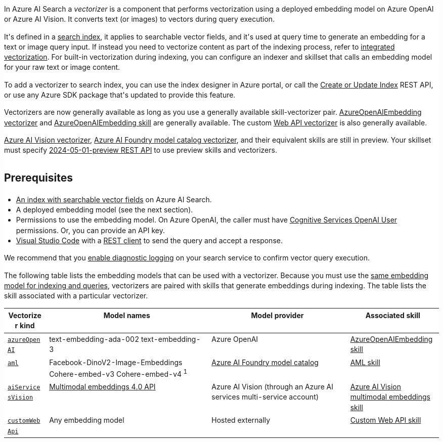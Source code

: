 In Azure AI Search a *vectorizer* is a component that performs vectorization using a deployed embedding model on Azure OpenAI or Azure AI Vision. It converts text (or images) to vectors during query execution.

It's defined in a [search index](https://learn.microsoft.com/en-us/azure/search/search-what-is-an-index), it applies to searchable vector fields, and it's used at query time to generate an embedding for a text or image query input. If instead you need to vectorize content as part of the indexing process, refer to [integrated vectorization](https://learn.microsoft.com/en-us/azure/search/vector-search-integrated-vectorization). For built-in vectorization during indexing, you can configure an indexer and skillset that calls an embedding model for your raw text or image content.

To add a vectorizer to search index, you can use the index designer in Azure portal, or call the [Create or Update Index](https://learn.microsoft.com/en-us/rest/api/searchservice/indexes/create-or-update) REST API, or use any Azure SDK package that's updated to provide this feature.

Vectorizers are now generally available as long as you use a generally available skill-vectorizer pair. [AzureOpenAIEmbedding vectorizer](https://learn.microsoft.com/en-us/azure/search/vector-search-vectorizer-azure-open-ai) and [AzureOpenAIEmbedding skill](https://learn.microsoft.com/en-us/azure/search/cognitive-search-skill-azure-openai-embedding) are generally available. The custom [Web API vectorizer](https://learn.microsoft.com/en-us/rest/api/searchservice/indexes/create-or-update#webapivectorizer) is also generally available.

[Azure AI Vision vectorizer](https://learn.microsoft.com/en-us/azure/search/vector-search-vectorizer-ai-services-vision), [Azure AI Foundry model catalog vectorizer](https://learn.microsoft.com/en-us/azure/search/vector-search-vectorizer-azure-machine-learning-ai-studio-catalog), and their equivalent skills are still in preview. Your skillset must specify [2024-05-01-preview REST API](https://learn.microsoft.com/en-us/rest/api/searchservice/operation-groups?view=rest-searchservice-2024-05-01-preview&preserve-view=true) to use preview skills and vectorizers.

## Prerequisites

- [An index with searchable vector fields](https://learn.microsoft.com/en-us/azure/search/vector-search-how-to-create-index) on Azure AI Search.
- A deployed embedding model (see the next section).
- Permissions to use the embedding model. On Azure OpenAI, the caller must have [Cognitive Services OpenAI User](https://learn.microsoft.com/en-us/azure/ai-services/openai/how-to/role-based-access-control#azure-openai-roles) permissions. Or, you can provide an API key.
- [Visual Studio Code](https://code.visualstudio.com/download) with a [REST client](https://marketplace.visualstudio.com/items?itemName=humao.rest-client) to send the query and accept a response.

We recommend that you [enable diagnostic logging](https://learn.microsoft.com/en-us/azure/search/search-monitor-enable-logging) on your search service to confirm vector query execution.

The following table lists the embedding models that can be used with a vectorizer. Because you must use the [same embedding model for indexing and queries](https://learn.microsoft.com/en-us/azure/search/vector-search-integrated-vectorization#using-integrated-vectorization-in-queries), vectorizers are paired with skills that generate embeddings during indexing. The table lists the skill associated with a particular vectorizer.

| Vectorizer kind | Model names | Model provider | Associated skill |
| --- | --- | --- | --- |
| [`azureOpenAI`](https://learn.microsoft.com/en-us/azure/search/vector-search-vectorizer-azure-open-ai) | text-embedding-ada-002   text-embedding-3 | Azure OpenAI | [AzureOpenAIEmbedding skill](https://learn.microsoft.com/en-us/azure/search/cognitive-search-skill-azure-openai-embedding) |
| [`aml`](https://learn.microsoft.com/en-us/azure/search/vector-search-vectorizer-azure-machine-learning-ai-studio-catalog) | Facebook-DinoV2-Image-Embeddings   Cohere-embed-v3   Cohere-embed-v4 <sup>1</sup> | [Azure AI Foundry model catalog](https://learn.microsoft.com/en-us/azure/search/vector-search-integrated-vectorization-ai-studio) | [AML skill](https://learn.microsoft.com/en-us/azure/search/cognitive-search-aml-skill) |
| [`aiServicesVision`](https://learn.microsoft.com/en-us/azure/search/vector-search-vectorizer-ai-services-vision) | [Multimodal embeddings 4.0 API](https://learn.microsoft.com/en-us/azure/ai-services/computer-vision/concept-image-retrieval) | Azure AI Vision (through an Azure AI services multi-service account) | [Azure AI Vision multimodal embeddings skill](https://learn.microsoft.com/en-us/azure/search/cognitive-search-skill-vision-vectorize) |
| [`customWebApi`](https://learn.microsoft.com/en-us/azure/search/vector-search-vectorizer-custom-web-api) | Any embedding model | Hosted externally | [Custom Web API skill](https://learn.microsoft.com/en-us/azure/search/cognitive-search-custom-skill-web-api) |
